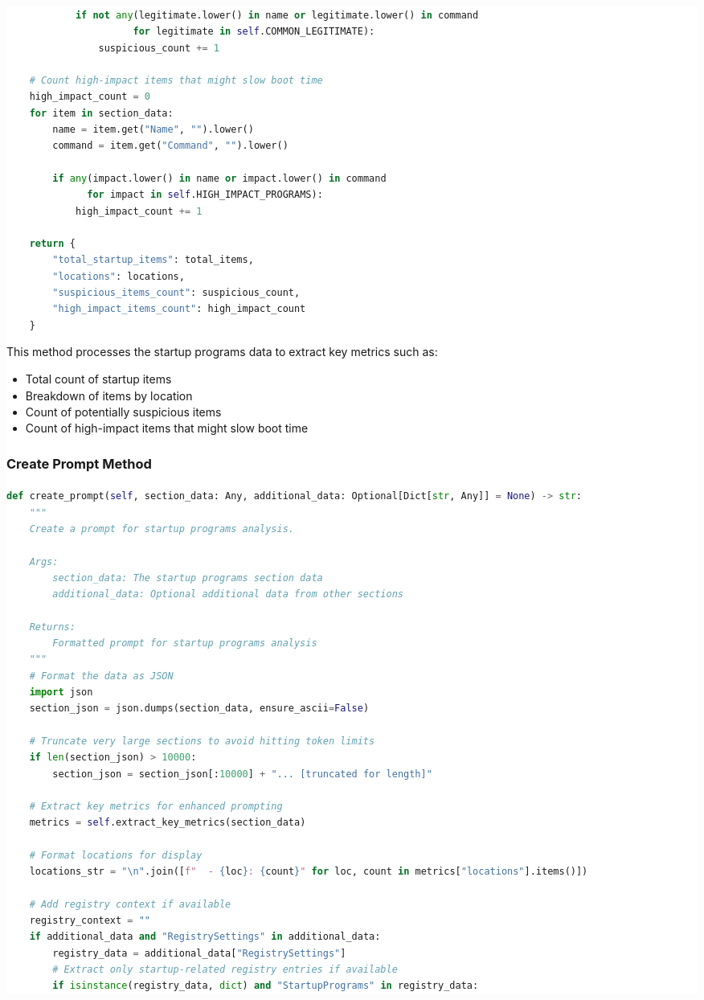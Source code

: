 ```python
            if not any(legitimate.lower() in name or legitimate.lower() in command 
                      for legitimate in self.COMMON_LEGITIMATE):
                suspicious_count += 1
    
    # Count high-impact items that might slow boot time
    high_impact_count = 0
    for item in section_data:
        name = item.get("Name", "").lower()
        command = item.get("Command", "").lower()
        
        if any(impact.lower() in name or impact.lower() in command 
              for impact in self.HIGH_IMPACT_PROGRAMS):
            high_impact_count += 1
    
    return {
        "total_startup_items": total_items,
        "locations": locations,
        "suspicious_items_count": suspicious_count,
        "high_impact_items_count": high_impact_count
    }
```

This method processes the startup programs data to extract key metrics such as:
- Total count of startup items
- Breakdown of items by location
- Count of potentially suspicious items
- Count of high-impact items that might slow boot time

### Create Prompt Method

```python
def create_prompt(self, section_data: Any, additional_data: Optional[Dict[str, Any]] = None) -> str:
    """
    Create a prompt for startup programs analysis.
    
    Args:
        section_data: The startup programs section data
        additional_data: Optional additional data from other sections
        
    Returns:
        Formatted prompt for startup programs analysis
    """
    # Format the data as JSON
    import json
    section_json = json.dumps(section_data, ensure_ascii=False)
    
    # Truncate very large sections to avoid hitting token limits
    if len(section_json) > 10000:
        section_json = section_json[:10000] + "... [truncated for length]"
    
    # Extract key metrics for enhanced prompting
    metrics = self.extract_key_metrics(section_data)
    
    # Format locations for display
    locations_str = "\n".join([f"  - {loc}: {count}" for loc, count in metrics["locations"].items()])
    
    # Add registry context if available
    registry_context = ""
    if additional_data and "RegistrySettings" in additional_data:
        registry_data = additional_data["RegistrySettings"]
        # Extract only startup-related registry entries if available
        if isinstance(registry_data, dict) and "StartupPrograms" in registry_data:
```